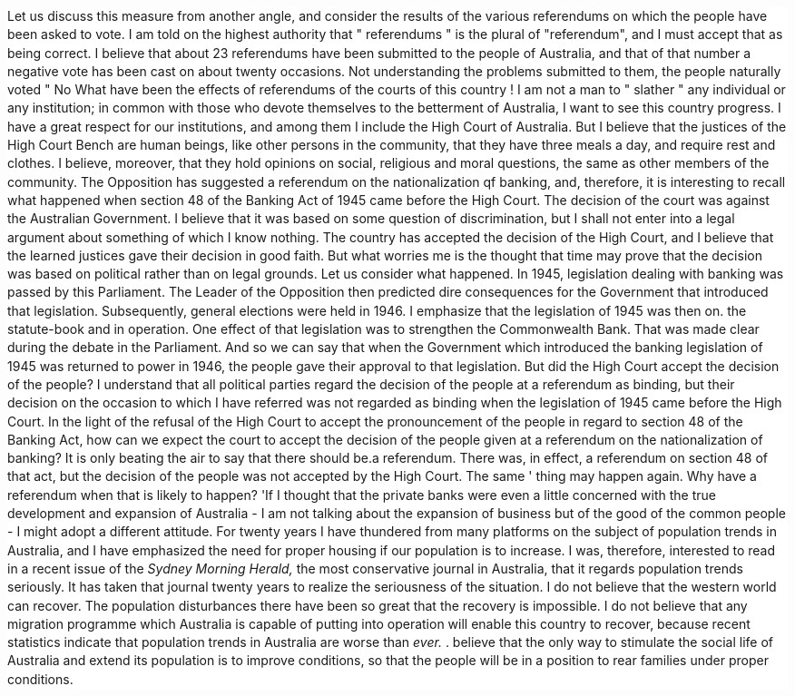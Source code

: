 Let us discuss this measure from another angle, and consider the results of the various referendums on which the people have been asked to vote. I am told on the highest authority that " referendums " is the plural of "referendum", and I must accept that as being correct. I believe that about 23 referendums have been submitted to the people of Australia, and that of that number a negative vote has been cast on about twenty occasions. Not understanding the problems submitted to them, the people naturally voted " No What have been the effects of referendums of the courts of this country ! I am not a man to " slather " any individual or any institution; in common with those who devote themselves to the betterment of Australia, I want to see this country progress. I have a great respect for our institutions, and among them I include the High Court of Australia. But I believe that the justices of the High Court Bench are human beings, like other persons in the community, that they have three meals a day, and require rest and clothes. I believe, moreover, that they hold opinions on social, religious and moral questions, the same as other members of the community. The Opposition has suggested a referendum on the nationalization qf banking, and, therefore, it is interesting to recall what happened when section 48 of the Banking Act of 1945 came before the High Court. The decision of the court was against the Australian Government. I believe that it was based on some question of discrimination, but I shall not enter into a legal argument about something of which I know nothing. The country has accepted the decision of the High Court, and I believe that the learned justices gave their decision in good faith. But what worries me is the thought that time may prove that the decision was based on political rather than on legal grounds. Let us consider what happened. In 1945, legislation dealing with banking was passed by this Parliament. The Leader of the Opposition then predicted dire consequences for the Government that introduced that legislation. Subsequently, general elections were held in 1946. I emphasize that the legislation of 1945 was then on. the statute-book and in operation. One effect of that legislation was to strengthen the Commonwealth Bank. That was made clear during the debate in the Parliament. And so we can say that when the Government which introduced the banking legislation of 1945 was returned to power in 1946, the people gave their approval to that legislation. But did the High Court accept the decision of the people? I understand that all political parties regard the decision of the people at a referendum as binding, but their decision on the occasion to which I have referred was not regarded as binding when the legislation of 1945 came before the High Court. In the light of the refusal of the High Court to accept the pronouncement of the people in regard to section 48 of the Banking Act, how can we expect the court to accept the decision of the people given at a referendum on the nationalization of banking? It is only beating the air to say that there should be.a referendum. There was, in effect, a referendum on section 48 of that act, but the decision of the people was not accepted by the High Court. The same ' thing may happen again. Why have a referendum when that is likely to happen? 'If I thought that the private banks were even a little concerned with the true development and expansion of Australia - I am not talking about the expansion of business but of the good of the common people - I might adopt a different attitude. For twenty years I have thundered from many platforms on the subject of population trends in Australia, and I have emphasized the need for proper housing if our population is to increase. I was, therefore, interested to read in a recent issue of the  *Sydney Morning Herald,*  the most conservative journal in Australia, that it regards population trends seriously. It has taken that journal twenty years to realize the seriousness of the situation. I do not believe that the western world can recover. The population disturbances there have been so great that the recovery is impossible. I do not believe that any migration programme which Australia is capable of putting into operation will enable this country to recover, because recent statistics indicate that population trends in Australia are worse than  *ever.*  \. believe that the only way to stimulate the social life of Australia and extend its population is to improve conditions, so that the people will be in a position to rear families under proper conditions.